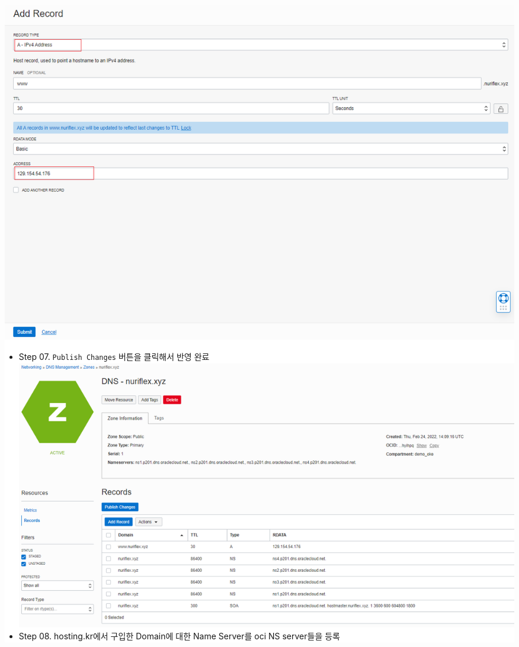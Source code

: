 ![OKE_LoadBalancer_A_Record](./images/OKE_LoadBalancer_A_Record.png)
- Step 07. ``Publish Changes`` 버튼을 클릭해서 반영 완료
![DNS_Record_List](./images/DNS_Record_List.png)
- Step 08. hosting.kr에서 구입한 Domain에 대한 Name Server를 oci NS server들을 등록